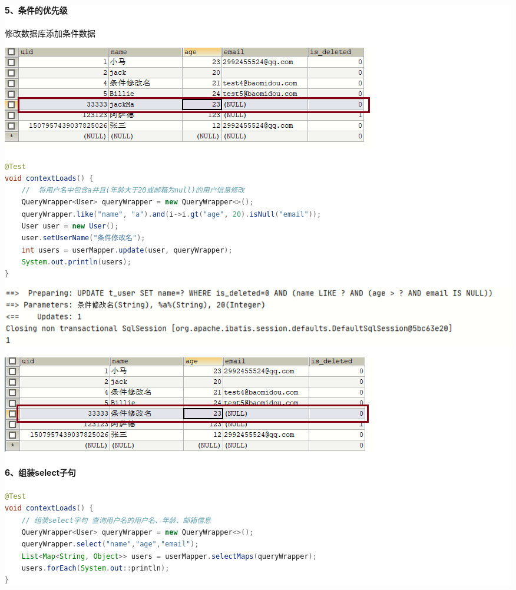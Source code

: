 #### 5、条件的优先级

修改数据库添加条件数据

![image-20220328090002268](MyBatisPlus.assets/image-20220328090002268.png)

```java
@Test
void contextLoads() {
    //  将用户名中包含a并且(年龄大于20或邮箱为null)的用户信息修改
    QueryWrapper<User> queryWrapper = new QueryWrapper<>();
    queryWrapper.like("name", "a").and(i->i.gt("age", 20).isNull("email"));
    User user = new User();
    user.setUserName("条件修改名");
    int users = userMapper.update(user, queryWrapper);
    System.out.println(users);
}
```

![image-20220328090030468](MyBatisPlus.assets/image-20220328090030468.png)

![image-20220328090047219](MyBatisPlus.assets/image-20220328090047219.png)

#### 6、组装select子句

```java
@Test
void contextLoads() {
    // 组装select字句 查询用户名的用户名、年龄、邮箱信息
    QueryWrapper<User> queryWrapper = new QueryWrapper<>();
    queryWrapper.select("name","age","email");
    List<Map<String, Object>> users = userMapper.selectMaps(queryWrapper);
    users.forEach(System.out::println);
}
```
